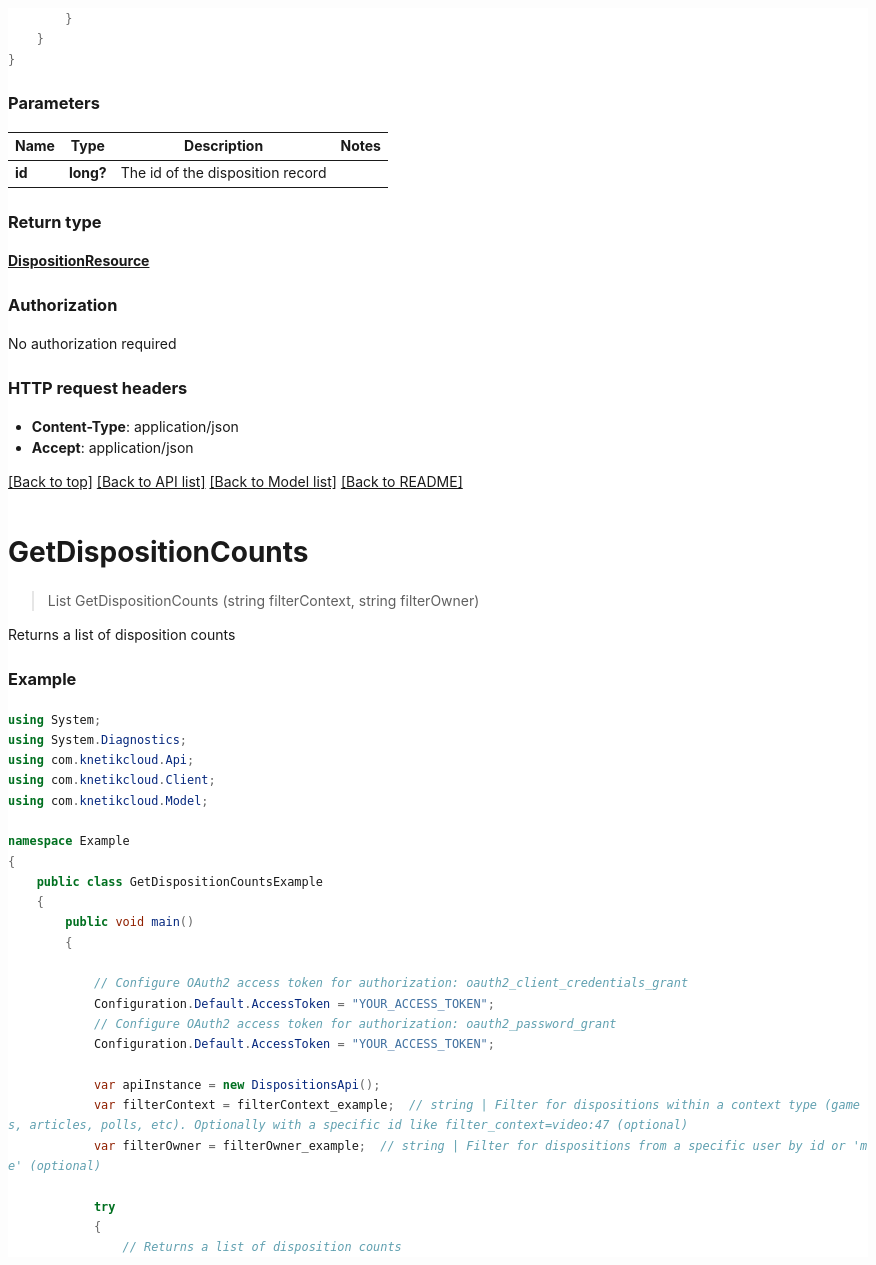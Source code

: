 ```csharp
        }
    }
}
```

### Parameters

Name | Type | Description  | Notes
------------- | ------------- | ------------- | -------------
 **id** | **long?**| The id of the disposition record | 

### Return type

[**DispositionResource**](DispositionResource.md)

### Authorization

No authorization required

### HTTP request headers

 - **Content-Type**: application/json
 - **Accept**: application/json

[[Back to top]](#) [[Back to API list]](../README.md#documentation-for-api-endpoints) [[Back to Model list]](../README.md#documentation-for-models) [[Back to README]](../README.md)

<a name="getdispositioncounts"></a>
# **GetDispositionCounts**
> List<DispositionCount> GetDispositionCounts (string filterContext, string filterOwner)

Returns a list of disposition counts

### Example
```csharp
using System;
using System.Diagnostics;
using com.knetikcloud.Api;
using com.knetikcloud.Client;
using com.knetikcloud.Model;

namespace Example
{
    public class GetDispositionCountsExample
    {
        public void main()
        {
            
            // Configure OAuth2 access token for authorization: oauth2_client_credentials_grant
            Configuration.Default.AccessToken = "YOUR_ACCESS_TOKEN";
            // Configure OAuth2 access token for authorization: oauth2_password_grant
            Configuration.Default.AccessToken = "YOUR_ACCESS_TOKEN";

            var apiInstance = new DispositionsApi();
            var filterContext = filterContext_example;  // string | Filter for dispositions within a context type (games, articles, polls, etc). Optionally with a specific id like filter_context=video:47 (optional) 
            var filterOwner = filterOwner_example;  // string | Filter for dispositions from a specific user by id or 'me' (optional) 

            try
            {
                // Returns a list of disposition counts
```